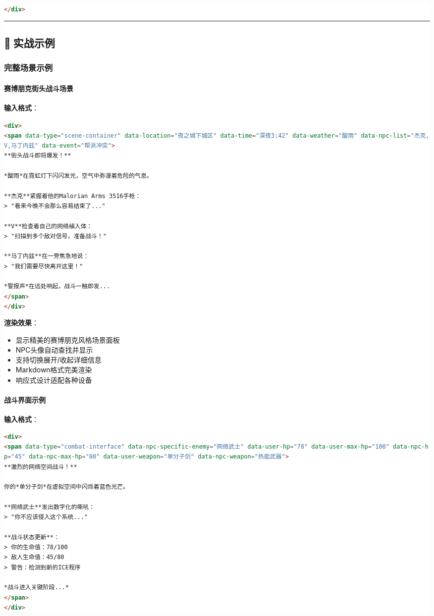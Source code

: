 ```html
</div>
```

---

## 🎯 实战示例

### 完整场景示例

#### 赛博朋克街头战斗场景

**输入格式**：
```html
<div>
<span data-type="scene-container" data-location="夜之城下城区" data-time="深夜3:42" data-weather="酸雨" data-npc-list="杰克,V,马丁内兹" data-event="帮派冲突">
**街头战斗即将爆发！**

*酸雨*在霓虹灯下闪闪发光，空气中弥漫着危险的气息。

**杰克**紧握着他的Malorian Arms 3516手枪：
> "看来今晚不会那么容易结束了..."

**V**检查着自己的网络植入体：
> "扫描到多个敌对信号，准备战斗！"

**马丁内兹**在一旁焦急地说：
> "我们需要尽快离开这里！"

*警报声*在远处响起，战斗一触即发...
</span>
</div>
```

**渲染效果**：
- 显示精美的赛博朋克风格场景面板
- NPC头像自动查找并显示
- 支持切换展开/收起详细信息
- Markdown格式完美渲染
- 响应式设计适配各种设备

#### 战斗界面示例

**输入格式**：
```html
<div>
<span data-type="combat-interface" data-npc-specific-enemy="网络武士" data-user-hp="78" data-user-max-hp="100" data-npc-hp="45" data-npc-max-hp="80" data-user-weapon="单分子剑" data-npc-weapon="热能武器">
**激烈的网络空间战斗！**

你的*单分子剑*在虚拟空间中闪烁着蓝色光芒。

**网络武士**发出数字化的嘶吼：
> "你不应该侵入这个系统..."

**战斗状态更新**：
> 你的生命值：78/100
> 敌人生命值：45/80  
> 警告：检测到新的ICE程序

*战斗进入关键阶段...*
</span>
</div>
```
